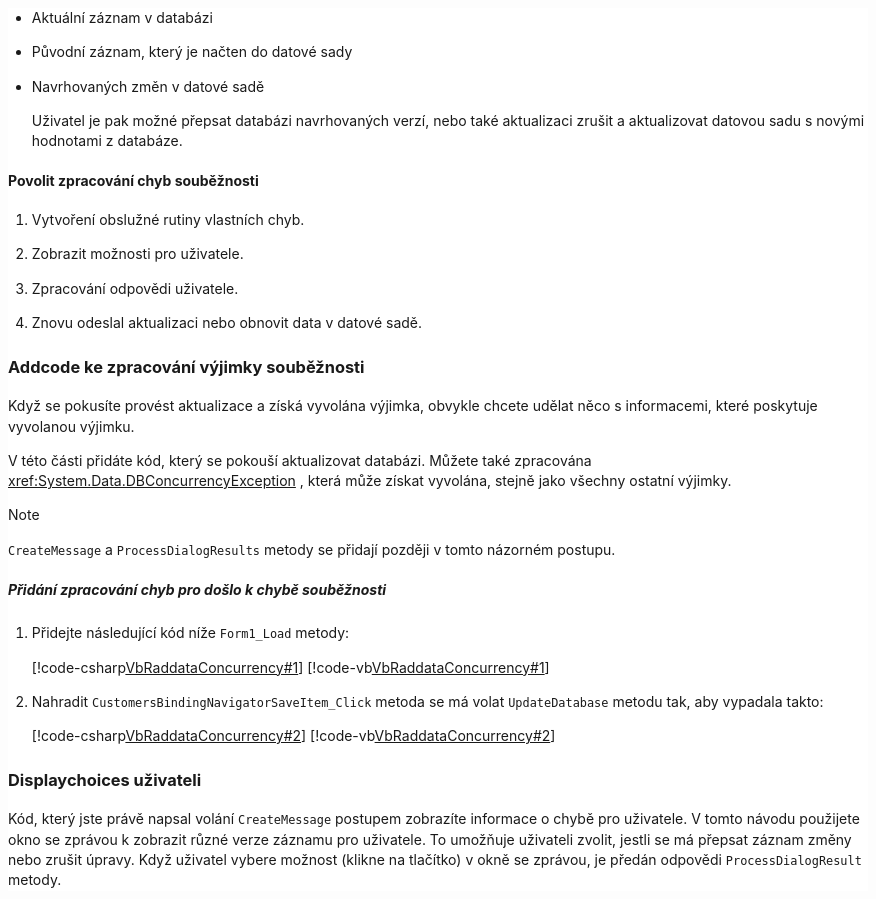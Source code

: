 - Aktuální záznam v databázi  
  
- Původní záznam, který je načten do datové sady  
  
- Navrhovaných změn v datové sadě  
  
  Uživatel je pak možné přepsat databázi navrhovaných verzí, nebo také aktualizaci zrušit a aktualizovat datovou sadu s novými hodnotami z databáze.  
  
#### <a name="to-enable-the-handling-of-concurrency-errors"></a>Povolit zpracování chyb souběžnosti  
  
1.  Vytvoření obslužné rutiny vlastních chyb.  
  
2.  Zobrazit možnosti pro uživatele.  
  
3.  Zpracování odpovědi uživatele.  
  
4.  Znovu odeslal aktualizaci nebo obnovit data v datové sadě.  
  
### <a name="addcode-to-handle-the-concurrency-exception"></a>Addcode ke zpracování výjimky souběžnosti  
 Když se pokusíte provést aktualizace a získá vyvolána výjimka, obvykle chcete udělat něco s informacemi, které poskytuje vyvolanou výjimku.  
  
 V této části přidáte kód, který se pokouší aktualizovat databázi. Můžete také zpracována <xref:System.Data.DBConcurrencyException> , která může získat vyvolána, stejně jako všechny ostatní výjimky.  
  
> [!NOTE]
>  `CreateMessage` a `ProcessDialogResults` metody se přidají později v tomto názorném postupu.  
  
##### <a name="to-add-error-handling-for-the-concurrency-error"></a>Přidání zpracování chyb pro došlo k chybě souběžnosti  
  
1.  Přidejte následující kód níže `Form1_Load` metody:  
  
     [!code-csharp[VbRaddataConcurrency#1](../snippets/csharp/VS_Snippets_VBCSharp/VbRaddataConcurrency/CS/Form1.cs#1)]
     [!code-vb[VbRaddataConcurrency#1](../snippets/visualbasic/VS_Snippets_VBCSharp/VbRaddataConcurrency/VB/Form1.vb#1)]  
  
2.  Nahradit `CustomersBindingNavigatorSaveItem_Click` metoda se má volat `UpdateDatabase` metodu tak, aby vypadala takto:  
  
     [!code-csharp[VbRaddataConcurrency#2](../snippets/csharp/VS_Snippets_VBCSharp/VbRaddataConcurrency/CS/Form1.cs#2)]
     [!code-vb[VbRaddataConcurrency#2](../snippets/visualbasic/VS_Snippets_VBCSharp/VbRaddataConcurrency/VB/Form1.vb#2)]  
  
### <a name="displaychoices-to-the-user"></a>Displaychoices uživateli  
 Kód, který jste právě napsal volání `CreateMessage` postupem zobrazíte informace o chybě pro uživatele. V tomto návodu použijete okno se zprávou k zobrazit různé verze záznamu pro uživatele. To umožňuje uživateli zvolit, jestli se má přepsat záznam změny nebo zrušit úpravy. Když uživatel vybere možnost (klikne na tlačítko) v okně se zprávou, je předán odpovědi `ProcessDialogResult` metody.  
  